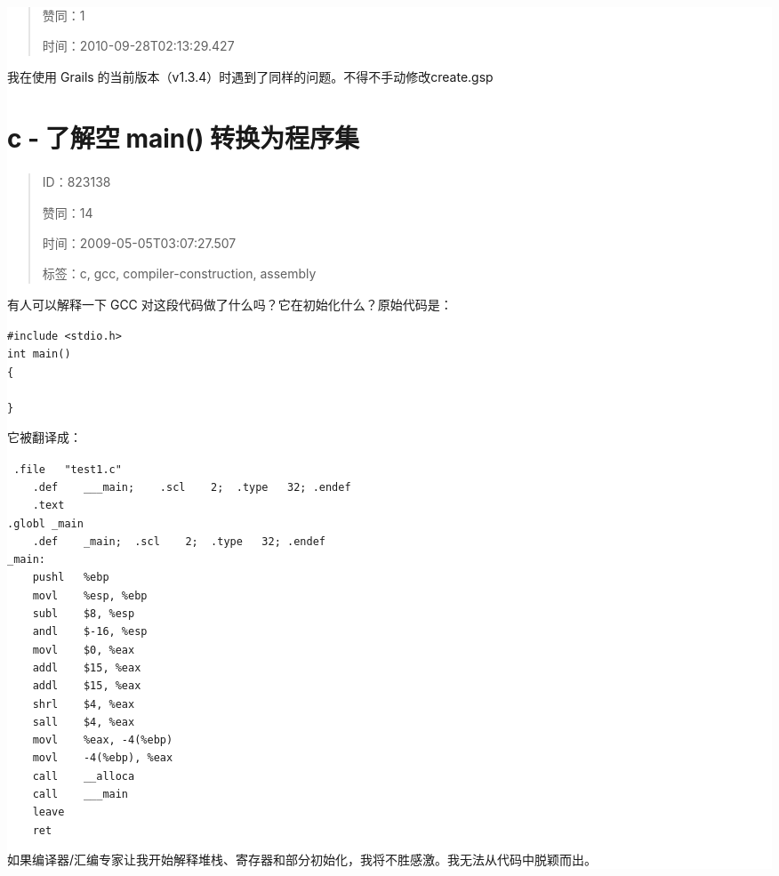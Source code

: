 > 赞同：1
> 
> 时间：2010-09-28T02:13:29.427

我在使用 Grails 的当前版本（v1.3.4）时遇到了同样的问题。不得不手动修改create.gsp

# c - 了解空 main() 转换为程序集

> ID：823138
> 
> 赞同：14
> 
> 时间：2009-05-05T03:07:27.507
> 
> 标签：c, gcc, compiler-construction, assembly

有人可以解释一下 GCC 对这段代码做了什么吗？它在初始化什么？原始代码是：

```
#include <stdio.h>
int main()
{

} 
```

它被翻译成：

```
 .file   "test1.c"
    .def    ___main;    .scl    2;  .type   32; .endef
    .text
.globl _main
    .def    _main;  .scl    2;  .type   32; .endef
_main:
    pushl   %ebp
    movl    %esp, %ebp
    subl    $8, %esp
    andl    $-16, %esp
    movl    $0, %eax
    addl    $15, %eax
    addl    $15, %eax
    shrl    $4, %eax
    sall    $4, %eax
    movl    %eax, -4(%ebp)
    movl    -4(%ebp), %eax
    call    __alloca
    call    ___main
    leave
    ret 
```

如果编译器/汇编专家让我开始解释堆栈、寄存器和部分初始化，我将不胜感激。我无法从代码中脱颖而出。
